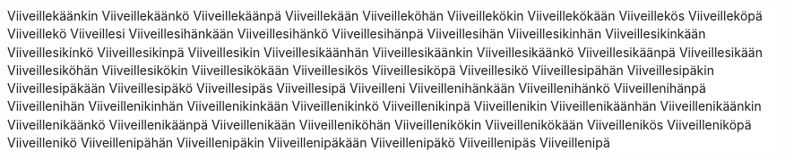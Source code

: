 Viiveillekäänkin
Viiveillekäänkö
Viiveillekäänpä
Viiveillekään
Viiveilleköhän
Viiveillekökin
Viiveillekökään
Viiveillekös
Viiveilleköpä
Viiveillekö
Viiveillesi
Viiveillesihänkään
Viiveillesihänkö
Viiveillesihänpä
Viiveillesihän
Viiveillesikinhän
Viiveillesikinkään
Viiveillesikinkö
Viiveillesikinpä
Viiveillesikin
Viiveillesikäänhän
Viiveillesikäänkin
Viiveillesikäänkö
Viiveillesikäänpä
Viiveillesikään
Viiveillesiköhän
Viiveillesikökin
Viiveillesikökään
Viiveillesikös
Viiveillesiköpä
Viiveillesikö
Viiveillesipähän
Viiveillesipäkin
Viiveillesipäkään
Viiveillesipäkö
Viiveillesipäs
Viiveillesipä
Viiveilleni
Viiveillenihänkään
Viiveillenihänkö
Viiveillenihänpä
Viiveillenihän
Viiveillenikinhän
Viiveillenikinkään
Viiveillenikinkö
Viiveillenikinpä
Viiveillenikin
Viiveillenikäänhän
Viiveillenikäänkin
Viiveillenikäänkö
Viiveillenikäänpä
Viiveillenikään
Viiveilleniköhän
Viiveillenikökin
Viiveillenikökään
Viiveillenikös
Viiveilleniköpä
Viiveillenikö
Viiveillenipähän
Viiveillenipäkin
Viiveillenipäkään
Viiveillenipäkö
Viiveillenipäs
Viiveillenipä